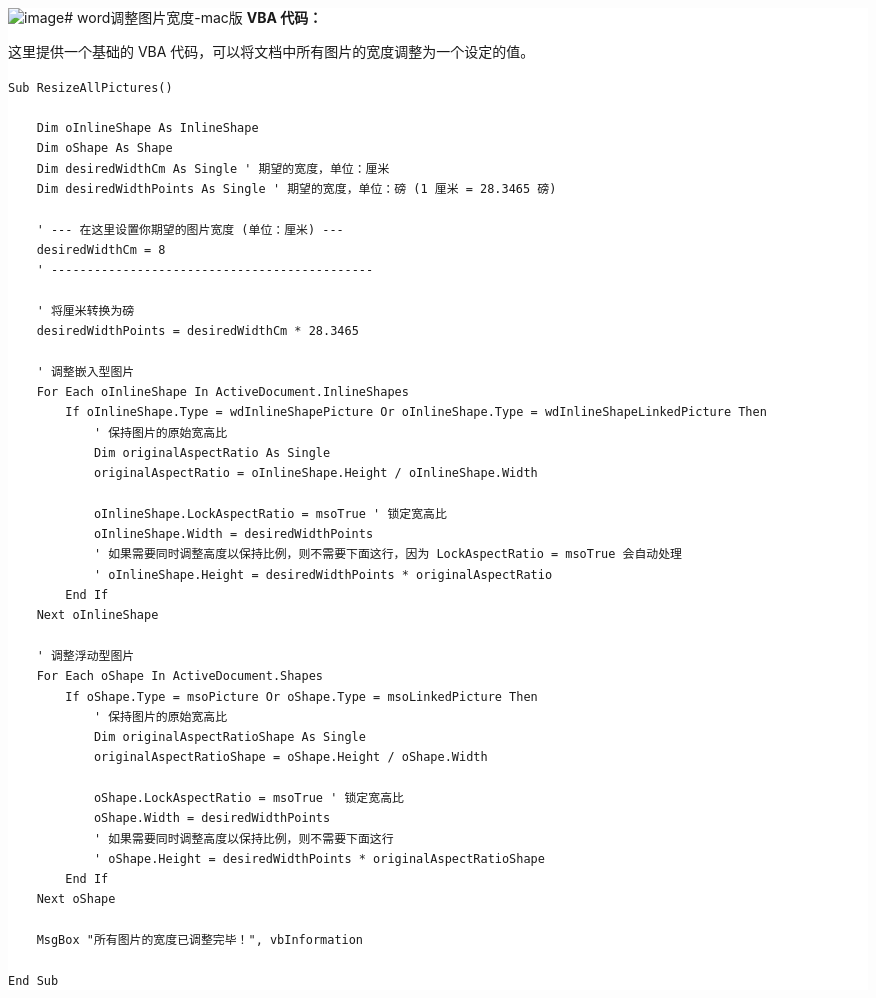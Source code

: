 <img width="1400" alt="image" src="https://github.com/user-attachments/assets/07c2e050-ce25-49c5-b8f7-d4d40cd310d0" /># word调整图片宽度-mac版
**VBA 代码：**

这里提供一个基础的 VBA 代码，可以将文档中所有图片的宽度调整为一个设定的值。

```vba
Sub ResizeAllPictures()

    Dim oInlineShape As InlineShape
    Dim oShape As Shape
    Dim desiredWidthCm As Single ' 期望的宽度，单位：厘米
    Dim desiredWidthPoints As Single ' 期望的宽度，单位：磅 (1 厘米 = 28.3465 磅)

    ' --- 在这里设置你期望的图片宽度 (单位：厘米) ---
    desiredWidthCm = 8
    ' ---------------------------------------------

    ' 将厘米转换为磅
    desiredWidthPoints = desiredWidthCm * 28.3465

    ' 调整嵌入型图片
    For Each oInlineShape In ActiveDocument.InlineShapes
        If oInlineShape.Type = wdInlineShapePicture Or oInlineShape.Type = wdInlineShapeLinkedPicture Then
            ' 保持图片的原始宽高比
            Dim originalAspectRatio As Single
            originalAspectRatio = oInlineShape.Height / oInlineShape.Width

            oInlineShape.LockAspectRatio = msoTrue ' 锁定宽高比
            oInlineShape.Width = desiredWidthPoints
            ' 如果需要同时调整高度以保持比例，则不需要下面这行，因为 LockAspectRatio = msoTrue 会自动处理
            ' oInlineShape.Height = desiredWidthPoints * originalAspectRatio
        End If
    Next oInlineShape

    ' 调整浮动型图片
    For Each oShape In ActiveDocument.Shapes
        If oShape.Type = msoPicture Or oShape.Type = msoLinkedPicture Then
            ' 保持图片的原始宽高比
            Dim originalAspectRatioShape As Single
            originalAspectRatioShape = oShape.Height / oShape.Width

            oShape.LockAspectRatio = msoTrue ' 锁定宽高比
            oShape.Width = desiredWidthPoints
            ' 如果需要同时调整高度以保持比例，则不需要下面这行
            ' oShape.Height = desiredWidthPoints * originalAspectRatioShape
        End If
    Next oShape

    MsgBox "所有图片的宽度已调整完毕！", vbInformation

End Sub
```
